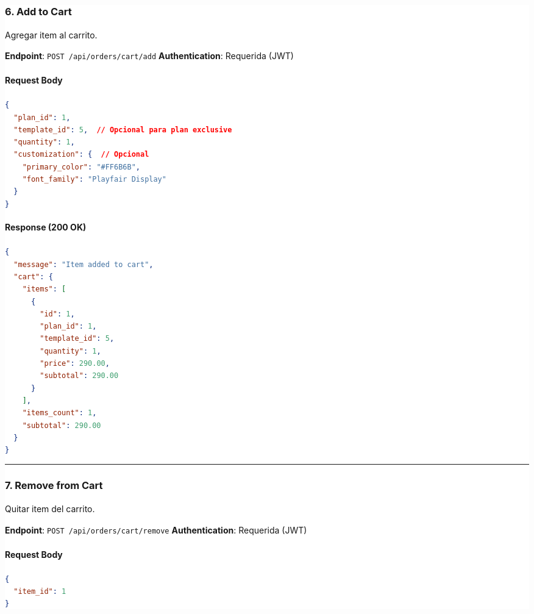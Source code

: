 
### 6. Add to Cart
Agregar item al carrito.

**Endpoint**: `POST /api/orders/cart/add`
**Authentication**: Requerida (JWT)

#### Request Body
```json
{
  "plan_id": 1,
  "template_id": 5,  // Opcional para plan exclusive
  "quantity": 1,
  "customization": {  // Opcional
    "primary_color": "#FF6B6B",
    "font_family": "Playfair Display"
  }
}
```

#### Response (200 OK)
```json
{
  "message": "Item added to cart",
  "cart": {
    "items": [
      {
        "id": 1,
        "plan_id": 1,
        "template_id": 5,
        "quantity": 1,
        "price": 290.00,
        "subtotal": 290.00
      }
    ],
    "items_count": 1,
    "subtotal": 290.00
  }
}
```

---

### 7. Remove from Cart
Quitar item del carrito.

**Endpoint**: `POST /api/orders/cart/remove`
**Authentication**: Requerida (JWT)

#### Request Body
```json
{
  "item_id": 1
}
```
